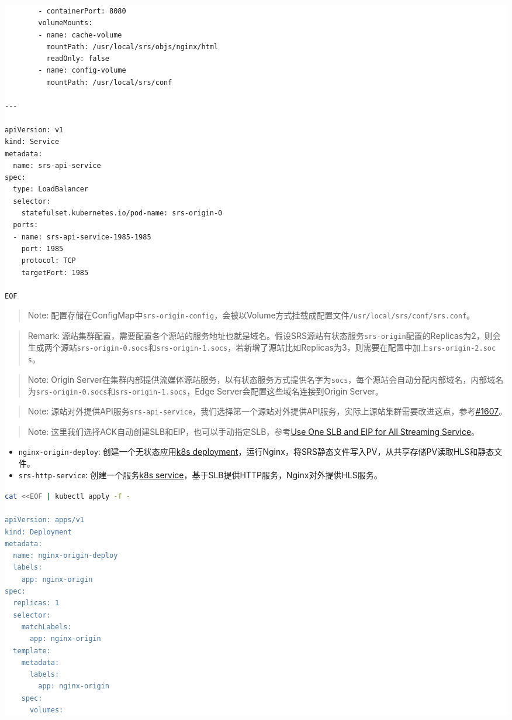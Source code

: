 ```bash
        - containerPort: 8080
        volumeMounts:
        - name: cache-volume
          mountPath: /usr/local/srs/objs/nginx/html
          readOnly: false
        - name: config-volume
          mountPath: /usr/local/srs/conf

---

apiVersion: v1
kind: Service
metadata:
  name: srs-api-service
spec:
  type: LoadBalancer
  selector:
    statefulset.kubernetes.io/pod-name: srs-origin-0
  ports:
  - name: srs-api-service-1985-1985
    port: 1985
    protocol: TCP
    targetPort: 1985

EOF
```

> Note: 配置存储在ConfigMap中`srs-origin-config`，会被以Volume方式挂载成配置文件`/usr/local/srs/conf/srs.conf`。

> Remark: 源站集群配置，需要配置各个源站的服务地址也就是域名。假设SRS源站有状态服务`srs-origin`配置的Replicas为2，则会生成两个源站`srs-origin-0.socs`和`srs-origin-1.socs`，若新增了源站比如Replicas为3，则需要在配置中加上`srs-origin-2.socs`。

> Note: Origin Server在集群内部提供流媒体源站服务，以有状态服务方式提供名字为`socs`，每个源站会自动分配内部域名，内部域名为`srs-origin-0.socs`和`srs-origin-1.socs`，Edge Server会配置这些域名连接到Origin Server。

> Note: 源站对外提供API服务`srs-api-service`，我们选择第一个源站对外提供API服务，实际上源站集群需要改进这点，参考[#1607](https://github.com/ossrs/srs/issues/1607#issuecomment-586549464)。

> Note: 这里我们选择ACK自动创建SLB和EIP，也可以手动指定SLB，参考[Use One SLB and EIP for All Streaming Service](./k8s.md#ack-srs-buy-slb-eip)。

* `nginx-origin-deploy`: 创建一个无状态应用[k8s deployment](https://v1-14.docs.kubernetes.io/docs/concepts/workloads/controllers/deployment)，运行Nginx，将SRS静态文件写入PV，从共享存储PV读取HLS和静态文件。
* `srs-http-service`: 创建一个服务[k8s service](https://v1-14.docs.kubernetes.io/docs/concepts/services-networking/service)，基于SLB提供HTTP服务，Nginx对外提供HLS服务。

```bash
cat <<EOF | kubectl apply -f -

apiVersion: apps/v1
kind: Deployment
metadata:
  name: nginx-origin-deploy
  labels:
    app: nginx-origin
spec:
  replicas: 1
  selector:
    matchLabels:
      app: nginx-origin
  template:
    metadata:
      labels:
        app: nginx-origin
    spec:
      volumes:
```